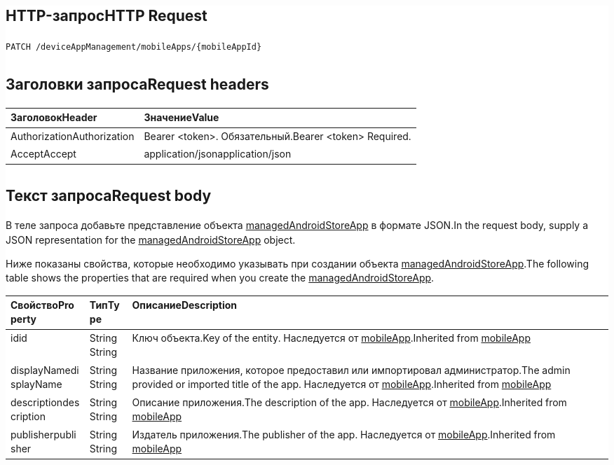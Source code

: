 ## <a name="http-request"></a><span data-ttu-id="655d4-118">HTTP-запрос</span><span class="sxs-lookup"><span data-stu-id="655d4-118">HTTP Request</span></span>

``` http
PATCH /deviceAppManagement/mobileApps/{mobileAppId}
```

## <a name="request-headers"></a><span data-ttu-id="655d4-119">Заголовки запроса</span><span class="sxs-lookup"><span data-stu-id="655d4-119">Request headers</span></span>
|<span data-ttu-id="655d4-120">Заголовок</span><span class="sxs-lookup"><span data-stu-id="655d4-120">Header</span></span>|<span data-ttu-id="655d4-121">Значение</span><span class="sxs-lookup"><span data-stu-id="655d4-121">Value</span></span>|
|:---|:---|
|<span data-ttu-id="655d4-122">Authorization</span><span class="sxs-lookup"><span data-stu-id="655d4-122">Authorization</span></span>|<span data-ttu-id="655d4-123">Bearer &lt;token&gt;. Обязательный.</span><span class="sxs-lookup"><span data-stu-id="655d4-123">Bearer &lt;token&gt; Required.</span></span>|
|<span data-ttu-id="655d4-124">Accept</span><span class="sxs-lookup"><span data-stu-id="655d4-124">Accept</span></span>|<span data-ttu-id="655d4-125">application/json</span><span class="sxs-lookup"><span data-stu-id="655d4-125">application/json</span></span>|

## <a name="request-body"></a><span data-ttu-id="655d4-126">Текст запроса</span><span class="sxs-lookup"><span data-stu-id="655d4-126">Request body</span></span>
<span data-ttu-id="655d4-127">В теле запроса добавьте представление объекта [managedAndroidStoreApp](../resources/intune-apps-managedandroidstoreapp.md) в формате JSON.</span><span class="sxs-lookup"><span data-stu-id="655d4-127">In the request body, supply a JSON representation for the [managedAndroidStoreApp](../resources/intune-apps-managedandroidstoreapp.md) object.</span></span>

<span data-ttu-id="655d4-128">Ниже показаны свойства, которые необходимо указывать при создании объекта [managedAndroidStoreApp](../resources/intune-apps-managedandroidstoreapp.md).</span><span class="sxs-lookup"><span data-stu-id="655d4-128">The following table shows the properties that are required when you create the [managedAndroidStoreApp](../resources/intune-apps-managedandroidstoreapp.md).</span></span>

|<span data-ttu-id="655d4-129">Свойство</span><span class="sxs-lookup"><span data-stu-id="655d4-129">Property</span></span>|<span data-ttu-id="655d4-130">Тип</span><span class="sxs-lookup"><span data-stu-id="655d4-130">Type</span></span>|<span data-ttu-id="655d4-131">Описание</span><span class="sxs-lookup"><span data-stu-id="655d4-131">Description</span></span>|
|:---|:---|:---|
|<span data-ttu-id="655d4-132">id</span><span class="sxs-lookup"><span data-stu-id="655d4-132">id</span></span>|<span data-ttu-id="655d4-133">String</span><span class="sxs-lookup"><span data-stu-id="655d4-133">String</span></span>|<span data-ttu-id="655d4-134">Ключ объекта.</span><span class="sxs-lookup"><span data-stu-id="655d4-134">Key of the entity.</span></span> <span data-ttu-id="655d4-135">Наследуется от [mobileApp](../resources/intune-apps-mobileapp.md).</span><span class="sxs-lookup"><span data-stu-id="655d4-135">Inherited from [mobileApp](../resources/intune-apps-mobileapp.md)</span></span>|
|<span data-ttu-id="655d4-136">displayName</span><span class="sxs-lookup"><span data-stu-id="655d4-136">displayName</span></span>|<span data-ttu-id="655d4-137">String</span><span class="sxs-lookup"><span data-stu-id="655d4-137">String</span></span>|<span data-ttu-id="655d4-138">Название приложения, которое предоставил или импортировал администратор.</span><span class="sxs-lookup"><span data-stu-id="655d4-138">The admin provided or imported title of the app.</span></span> <span data-ttu-id="655d4-139">Наследуется от [mobileApp](../resources/intune-apps-mobileapp.md).</span><span class="sxs-lookup"><span data-stu-id="655d4-139">Inherited from [mobileApp](../resources/intune-apps-mobileapp.md)</span></span>|
|<span data-ttu-id="655d4-140">description</span><span class="sxs-lookup"><span data-stu-id="655d4-140">description</span></span>|<span data-ttu-id="655d4-141">String</span><span class="sxs-lookup"><span data-stu-id="655d4-141">String</span></span>|<span data-ttu-id="655d4-142">Описание приложения.</span><span class="sxs-lookup"><span data-stu-id="655d4-142">The description of the app.</span></span> <span data-ttu-id="655d4-143">Наследуется от [mobileApp](../resources/intune-apps-mobileapp.md).</span><span class="sxs-lookup"><span data-stu-id="655d4-143">Inherited from [mobileApp](../resources/intune-apps-mobileapp.md)</span></span>|
|<span data-ttu-id="655d4-144">publisher</span><span class="sxs-lookup"><span data-stu-id="655d4-144">publisher</span></span>|<span data-ttu-id="655d4-145">String</span><span class="sxs-lookup"><span data-stu-id="655d4-145">String</span></span>|<span data-ttu-id="655d4-146">Издатель приложения.</span><span class="sxs-lookup"><span data-stu-id="655d4-146">The publisher of the app.</span></span> <span data-ttu-id="655d4-147">Наследуется от [mobileApp](../resources/intune-apps-mobileapp.md).</span><span class="sxs-lookup"><span data-stu-id="655d4-147">Inherited from [mobileApp](../resources/intune-apps-mobileapp.md)</span></span>|